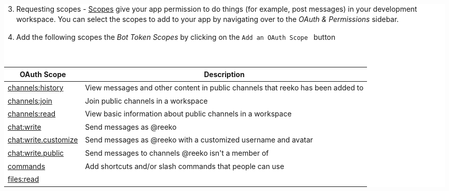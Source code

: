 3. Requesting scopes - [Scopes](https://api.slack.com/scopes) give your app permission to do things (for example, post messages) in your development workspace. You can select the scopes to add to your app by navigating over to the _OAuth & Permissions_ sidebar.

4. Add the following scopes the _Bot Token Scopes_ by clicking on the `Add an OAuth Scope ` button
<br>
<table>
    <thead>
        <tr>
            <th>OAuth Scope</th>
            <th>Description</th>
        </tr>
    </thead>
    <tbody>
        <tr>
            <td>
                <a href="https://api.slack.com/scopes/channels:history">channels:history</a>
            </td>
            <td>
                View messages and other content in public channels that reeko has been added to
            </td>
        </tr>
        <tr>
            <td>
                <a href="https://api.slack.com/scopes/channels:join">channels:join</a>
            </td>
            <td>Join public channels in a workspace</td>
        </tr>
        <tr>
            <td>
                <a href="https://api.slack.com/scopes/channels:read">channels:read</a>
            </td>
            <td>View basic information about public channels in a workspace</td>
        </tr>
        <tr>
            <td>
                <a href="https://api.slack.com/scopes/chat:write">chat:write</a>
            </td>
            <td>Send messages as @reeko</td>
        </tr>
        <tr>
            <td>
                <a href="https://api.slack.com/scopes/chat:write.customize">chat:write.customize</a>
            </td>
            <td>
            Send messages as @reeko with a customized username and avatar
            </td>
        </tr>
        <tr>
            <td>
                <a href="https://api.slack.com/scopes/chat:write.public">chat:write.public</a>
            </td>
            <td>Send messages to channels @reeko isn't a member of</td>
        </tr>
        <tr>
            <td>
                <a href="https://api.slack.com/scopes/commands">commands</a>
            </td>
            <td>Add shortcuts and/or slash commands that people can use</td>
        </tr>
        <tr>
            <td>
                <a href="https://api.slack.com/scopes/files:read">files:read</a>
            </td>